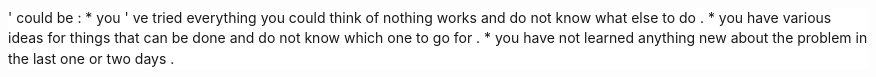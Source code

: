'
could
be
:
*
you
'
ve
tried
everything
you
could
think
of
nothing
works
and
do
not
know
what
else
to
do
.
*
you
have
various
ideas
for
things
that
can
be
done
and
do
not
know
which
one
to
go
for
.
*
you
have
not
learned
anything
new
about
the
problem
in
the
last
one
or
two
days
.